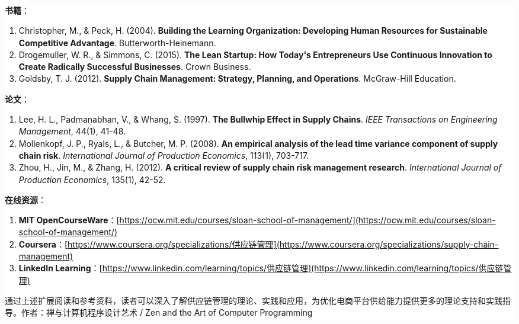 **书籍**：

1. Christopher, M., & Peck, H. (2004). **Building the Learning Organization: Developing Human Resources for Sustainable Competitive Advantage**. Butterworth-Heinemann.
2. Drogemuller, W. R., & Simmons, C. (2015). **The Lean Startup: How Today's Entrepreneurs Use Continuous Innovation to Create Radically Successful Businesses**. Crown Business.
3. Goldsby, T. J. (2012). **Supply Chain Management: Strategy, Planning, and Operations**. McGraw-Hill Education.

**论文**：

1. Lee, H. L., Padmanabhan, V., & Whang, S. (1997). **The Bullwhip Effect in Supply Chains**. *IEEE Transactions on Engineering Management*, 44(1), 41-48.
2. Mollenkopf, J. P., Ryals, L., & Butcher, M. P. (2008). **An empirical analysis of the lead time variance component of supply chain risk**. *International Journal of Production Economics*, 113(1), 703-717.
3. Zhou, H., Jin, M., & Zhang, H. (2012). **A critical review of supply chain risk management research**. *International Journal of Production Economics*, 135(1), 42-52.

**在线资源**：

1. **MIT OpenCourseWare**：[https://ocw.mit.edu/courses/sloan-school-of-management/](https://ocw.mit.edu/courses/sloan-school-of-management/)
2. **Coursera**：[https://www.coursera.org/specializations/供应链管理](https://www.coursera.org/specializations/supply-chain-management)
3. **LinkedIn Learning**：[https://www.linkedin.com/learning/topics/供应链管理](https://www.linkedin.com/learning/topics/供应链管理)

通过上述扩展阅读和参考资料，读者可以深入了解供应链管理的理论、实践和应用，为优化电商平台供给能力提供更多的理论支持和实践指导。作者：禅与计算机程序设计艺术 / Zen and the Art of Computer Programming

